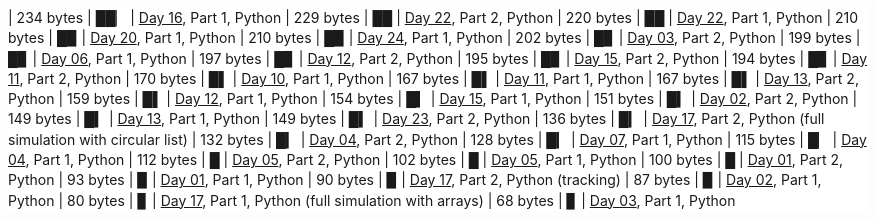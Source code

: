 |  234 bytes | ██▏   | [Day 16](16), Part 1, Python
|  229 bytes | ██    | [Day 22](22), Part 2, Python
|  220 bytes | ██    | [Day 22](22), Part 1, Python
|  210 bytes | █▉    | [Day 20](20), Part 1, Python
|  210 bytes | █▉    | [Day 24](24), Part 1, Python
|  202 bytes | █▊    | [Day 03](03), Part 2, Python
|  199 bytes | █▊    | [Day 06](06), Part 1, Python
|  197 bytes | █▊    | [Day 12](12), Part 2, Python
|  195 bytes | █▊    | [Day 15](15), Part 2, Python
|  194 bytes | █▊    | [Day 11](11), Part 2, Python
|  170 bytes | █▌    | [Day 10](10), Part 1, Python
|  167 bytes | █▌    | [Day 11](11), Part 1, Python
|  167 bytes | █▌    | [Day 13](13), Part 2, Python
|  159 bytes | █▌    | [Day 12](12), Part 1, Python
|  154 bytes | █▍    | [Day 15](15), Part 1, Python
|  151 bytes | █▍    | [Day 02](02), Part 2, Python
|  149 bytes | █▍    | [Day 13](13), Part 1, Python
|  149 bytes | █▍    | [Day 23](23), Part 2, Python
|  136 bytes | █▎    | [Day 17](17), Part 2, Python (full simulation with circular list)
|  132 bytes | █▎    | [Day 04](04), Part 2, Python
|  128 bytes | █▎    | [Day 07](07), Part 1, Python
|  115 bytes | █▏    | [Day 04](04), Part 1, Python
|  112 bytes | █     | [Day 05](05), Part 2, Python
|  102 bytes | █     | [Day 05](05), Part 1, Python
|  100 bytes | █     | [Day 01](01), Part 2, Python
|   93 bytes | ▉     | [Day 01](01), Part 1, Python
|   90 bytes | ▉     | [Day 17](17), Part 2, Python (tracking)
|   87 bytes | ▉     | [Day 02](02), Part 1, Python
|   80 bytes | ▊     | [Day 17](17), Part 1, Python (full simulation with arrays)
|   68 bytes | ▊     | [Day 03](03), Part 1, Python
